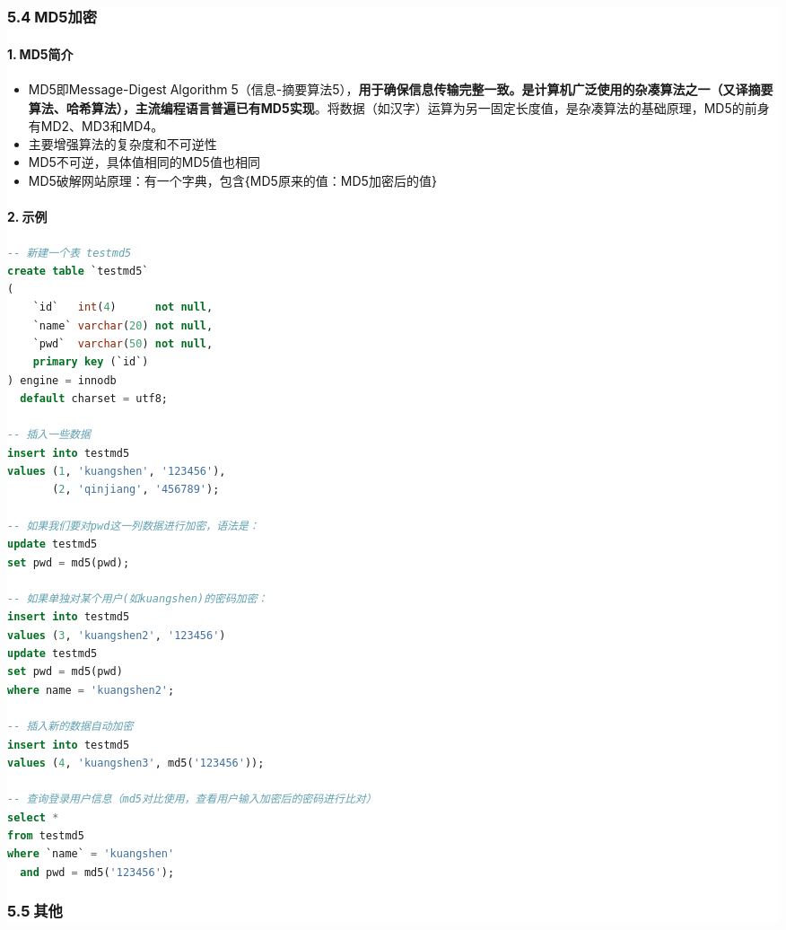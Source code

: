 


### 5.4 MD5加密

#### 1. MD5简介

-   MD5即Message-Digest Algorithm 5（信息-摘要算法5），**用于确保信息传输完整一致。是计算机广泛使用的杂凑算法之一（又译摘要算法、哈希算法），主流编程语言普遍已有MD5实现**。将数据（如汉字）运算为另一固定长度值，是杂凑算法的基础原理，MD5的前身有MD2、MD3和MD4。
-   主要增强算法的复杂度和不可逆性
-   MD5不可逆，具体值相同的MD5值也相同
-   MD5破解网站原理：有一个字典，包含{MD5原来的值：MD5加密后的值}

#### 2. 示例

```sql
-- 新建一个表 testmd5
create table `testmd5`
(
    `id`   int(4)      not null,
    `name` varchar(20) not null,
    `pwd`  varchar(50) not null,
    primary key (`id`)
) engine = innodb
  default charset = utf8;

-- 插入一些数据
insert into testmd5
values (1, 'kuangshen', '123456'),
       (2, 'qinjiang', '456789');

-- 如果我们要对pwd这一列数据进行加密，语法是：
update testmd5
set pwd = md5(pwd);

-- 如果单独对某个用户(如kuangshen)的密码加密：
insert into testmd5
values (3, 'kuangshen2', '123456')
update testmd5
set pwd = md5(pwd)
where name = 'kuangshen2';

-- 插入新的数据自动加密
insert into testmd5
values (4, 'kuangshen3', md5('123456'));

-- 查询登录用户信息（md5对比使用，查看用户输入加密后的密码进行比对）
select *
from testmd5
where `name` = 'kuangshen'
  and pwd = md5('123456');
```

### 5.5 其他
